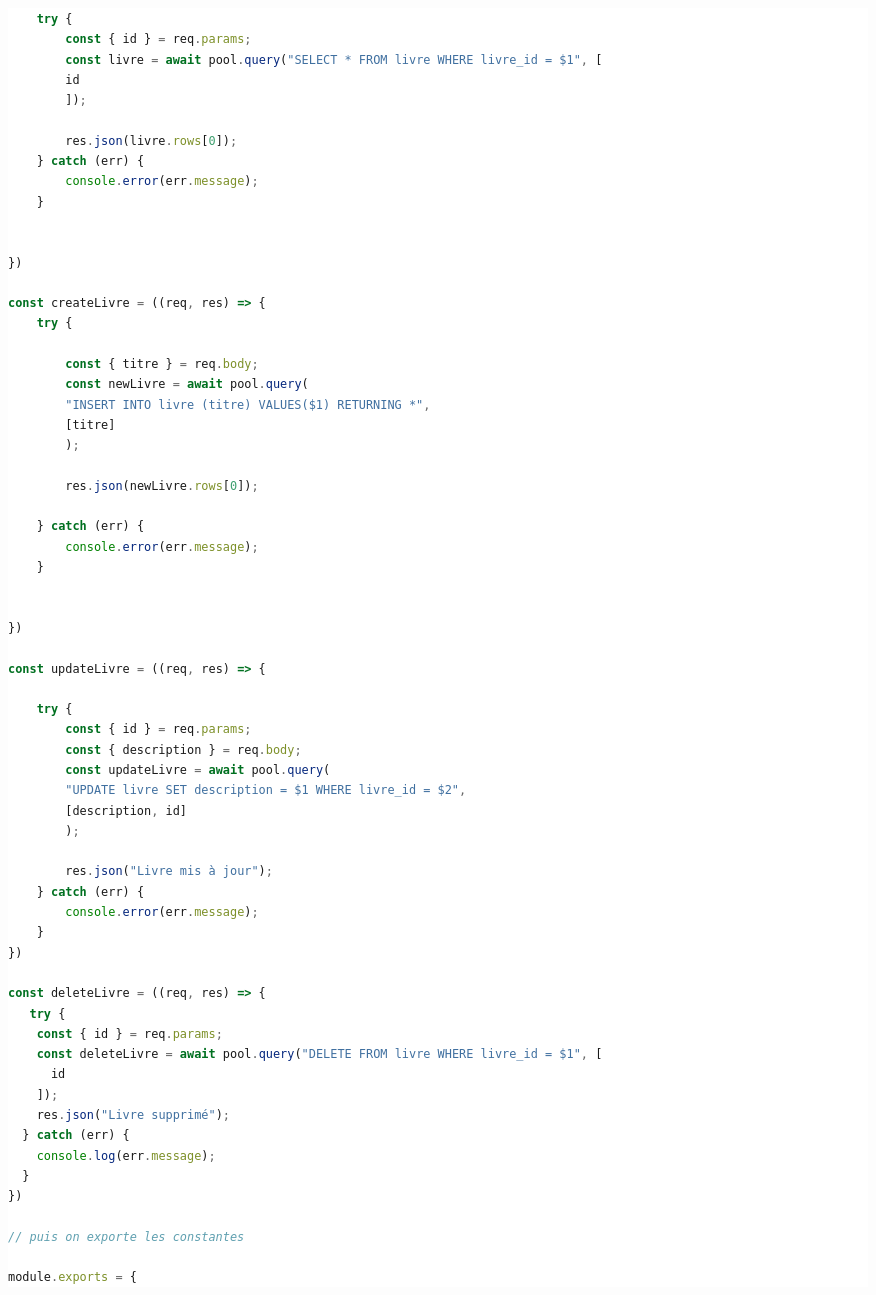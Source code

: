 ```jsx
    try {
        const { id } = req.params;
        const livre = await pool.query("SELECT * FROM livre WHERE livre_id = $1", [
        id
        ]);

        res.json(livre.rows[0]);
    } catch (err) {
        console.error(err.message);
    }

   
})

const createLivre = ((req, res) => {
    try {

        const { titre } = req.body;
        const newLivre = await pool.query(
        "INSERT INTO livre (titre) VALUES($1) RETURNING *",
        [titre]
        );

        res.json(newLivre.rows[0]);

    } catch (err) {
        console.error(err.message);
    }

   
})

const updateLivre = ((req, res) => {

    try {
        const { id } = req.params;
        const { description } = req.body;
        const updateLivre = await pool.query(
        "UPDATE livre SET description = $1 WHERE livre_id = $2",
        [description, id]
        );

        res.json("Livre mis à jour");
    } catch (err) {
        console.error(err.message);
    }
})

const deleteLivre = ((req, res) => {
   try {
    const { id } = req.params;
    const deleteLivre = await pool.query("DELETE FROM livre WHERE livre_id = $1", [
      id
    ]);
    res.json("Livre supprimé");
  } catch (err) {
    console.log(err.message);
  }
})

// puis on exporte les constantes

module.exports = {
```